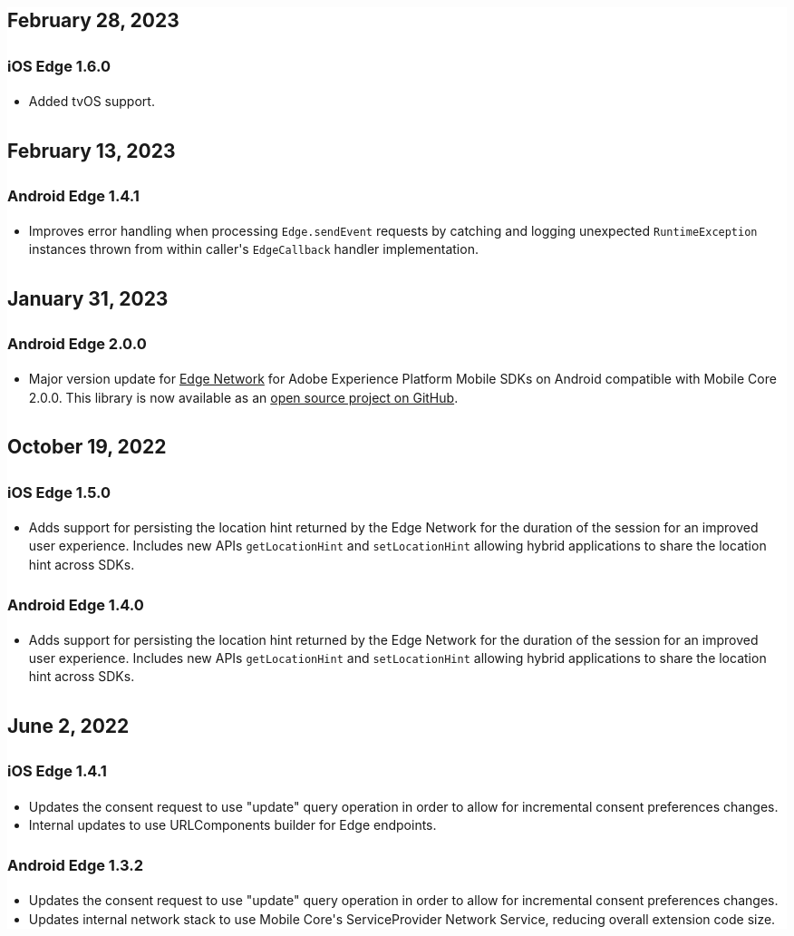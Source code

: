 ## February 28, 2023

### iOS Edge 1.6.0

* Added tvOS support.

## February 13, 2023

### Android Edge 1.4.1

* Improves error handling when processing `Edge.sendEvent` requests by catching and logging unexpected `RuntimeException` instances thrown from within caller's `EdgeCallback` handler implementation.

## January 31, 2023

### Android Edge 2.0.0

* Major version update for [Edge Network](./index.md) for Adobe Experience Platform Mobile SDKs on Android compatible with Mobile Core 2.0.0. This library is now available as an [open source project on GitHub](https://github.com/adobe/aepsdk-edge-android).

## October 19, 2022

### iOS Edge 1.5.0

* Adds support for persisting the location hint returned by the Edge Network for the duration of the session for an improved user experience. Includes new APIs `getLocationHint` and `setLocationHint` allowing hybrid applications to share the location hint across SDKs.

### Android Edge 1.4.0

* Adds support for persisting the location hint returned by the Edge Network for the duration of the session for an improved user experience. Includes new APIs `getLocationHint` and `setLocationHint` allowing hybrid applications to share the location hint across SDKs.

## June 2, 2022

### iOS Edge 1.4.1

* Updates the consent request to use "update" query operation in order to allow for incremental consent preferences changes.
* Internal updates to use URLComponents builder for Edge endpoints.

### Android Edge 1.3.2

* Updates the consent request to use "update" query operation in order to allow for incremental consent preferences changes.
* Updates internal network stack to use Mobile Core's ServiceProvider Network Service, reducing overall extension code size.
